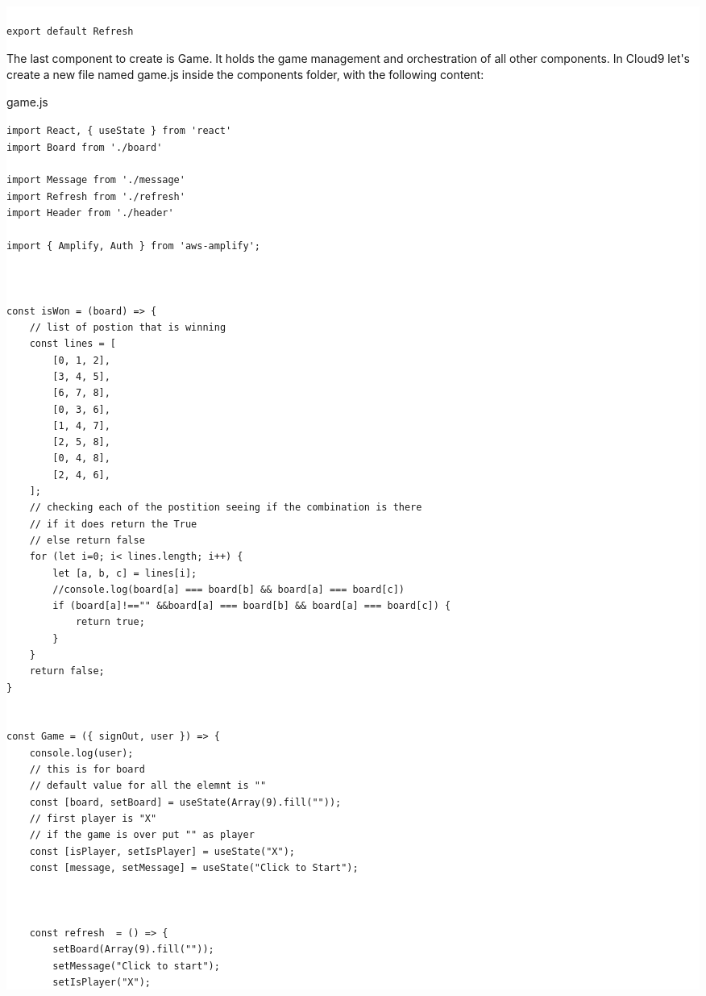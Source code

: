 ```

export default Refresh
```

The last component to create is Game. It holds the game management and orchestration of all other components. In Cloud9 let's create a new file named game.js inside the components folder, with the following content:

game.js

```
import React, { useState } from 'react'
import Board from './board'

import Message from './message'
import Refresh from './refresh'
import Header from './header'

import { Amplify, Auth } from 'aws-amplify';



const isWon = (board) => {
    // list of postion that is winning
    const lines = [
        [0, 1, 2],
        [3, 4, 5],
        [6, 7, 8],
        [0, 3, 6],
        [1, 4, 7],
        [2, 5, 8],
        [0, 4, 8],
        [2, 4, 6],
    ];
    // checking each of the postition seeing if the combination is there
    // if it does return the True
    // else return false
    for (let i=0; i< lines.length; i++) {
        let [a, b, c] = lines[i];
        //console.log(board[a] === board[b] && board[a] === board[c])
        if (board[a]!=="" &&board[a] === board[b] && board[a] === board[c]) {
            return true;
        }
    }
    return false;
}


const Game = ({ signOut, user }) => {
    console.log(user);
    // this is for board
    // default value for all the elemnt is ""
    const [board, setBoard] = useState(Array(9).fill(""));
    // first player is "X"
    // if the game is over put "" as player
    const [isPlayer, setIsPlayer] = useState("X");
    const [message, setMessage] = useState("Click to Start");



    const refresh  = () => {
        setBoard(Array(9).fill(""));
        setMessage("Click to start");
        setIsPlayer("X");
```